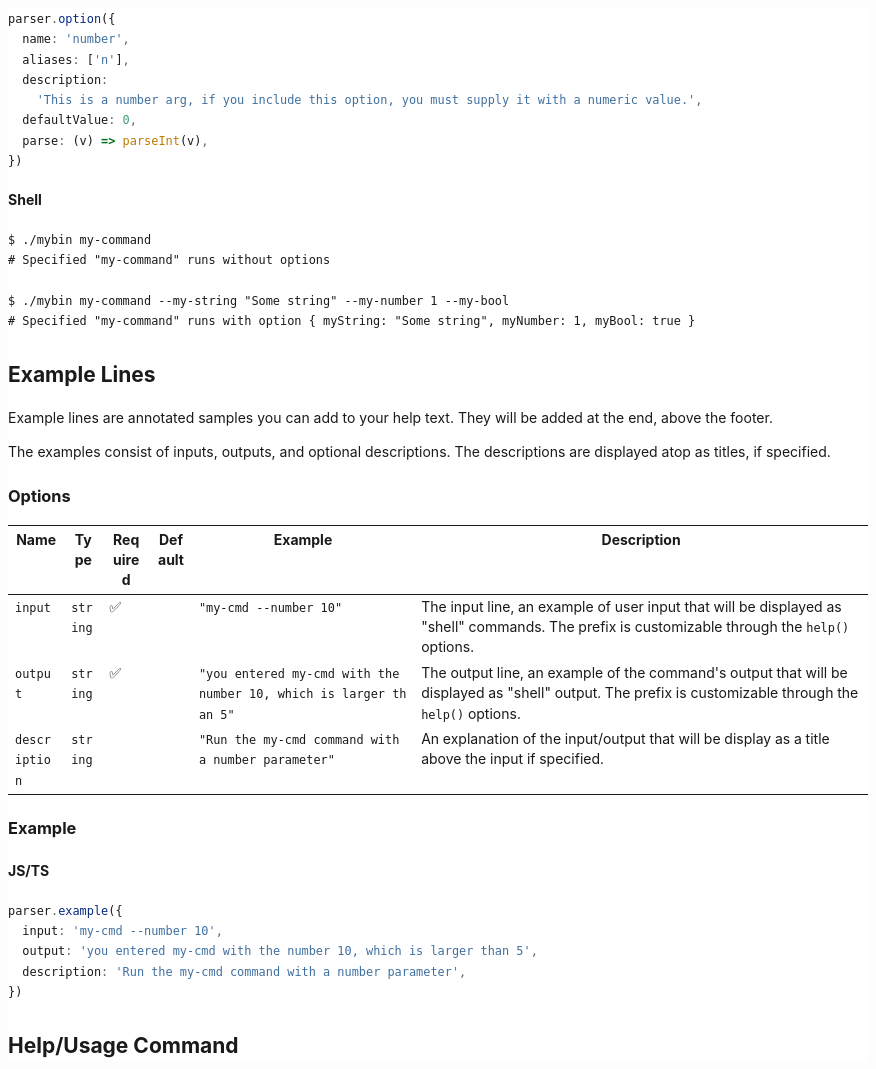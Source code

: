 ```ts
parser.option({
  name: 'number',
  aliases: ['n'],
  description:
    'This is a number arg, if you include this option, you must supply it with a numeric value.',
  defaultValue: 0,
  parse: (v) => parseInt(v),
})
```

#### Shell

```shell
$ ./mybin my-command
# Specified "my-command" runs without options

$ ./mybin my-command --my-string "Some string" --my-number 1 --my-bool
# Specified "my-command" runs with option { myString: "Some string", myNumber: 1, myBool: true }
```

## Example Lines

Example lines are annotated samples you can add to your help text. They will be added at the end,
above the footer.

The examples consist of inputs, outputs, and optional descriptions. The descriptions are displayed
atop as titles, if specified.

### Options

| Name          | Type     | Required | Default | Example                                                           | Description                                                                                                                                            |
| ------------- | -------- | -------- | ------- | ----------------------------------------------------------------- | ------------------------------------------------------------------------------------------------------------------------------------------------------ |
| `input`       | `string` | ✅       |         | `"my-cmd --number 10"`                                            | The input line, an example of user input that will be displayed as "shell" commands. The prefix is customizable through the `help()` options.          |
| `output`      | `string` | ✅       |         | `"you entered my-cmd with the number 10, which is larger than 5"` | The output line, an example of the command's output that will be displayed as "shell" output. The prefix is customizable through the `help()` options. |
| `description` | `string` |          |         | `"Run the my-cmd command with a number parameter"`                | An explanation of the input/output that will be display as a title above the input if specified.                                                       |

### Example

#### JS/TS

```ts
parser.example({
  input: 'my-cmd --number 10',
  output: 'you entered my-cmd with the number 10, which is larger than 5',
  description: 'Run the my-cmd command with a number parameter',
})
```

## Help/Usage Command

